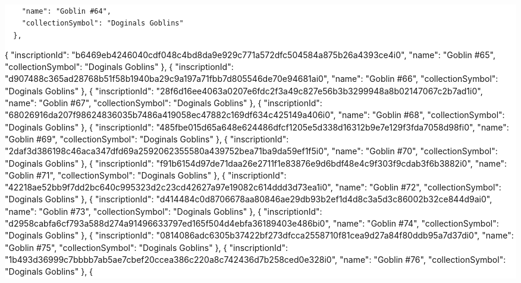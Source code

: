         "name": "Goblin #64",
        "collectionSymbol": "Doginals Goblins"
      },
{
        "inscriptionId": "b6469eb4246040cdf048c4bd8da9e929c771a572dfc504584a875b26a4393ce4i0",
        "name": "Goblin #65",
        "collectionSymbol": "Doginals Goblins"
      },
{
        "inscriptionId": "d907488c365ad28768b51f58b1940ba29c9a197a71fbb7d805546de70e94681ai0",
        "name": "Goblin #66",
        "collectionSymbol": "Doginals Goblins"
      },
{
        "inscriptionId": "28f6d16ee4063a0207e6fdc2f3a49c827e56b3b3299948a8b02147067c2b7ad1i0",
        "name": "Goblin #67",
        "collectionSymbol": "Doginals Goblins"
      },
{
        "inscriptionId": "68026916da207f98624836035b7486a419058ec47882c169df634c425149a406i0",
        "name": "Goblin #68",
        "collectionSymbol": "Doginals Goblins"
      },
{
        "inscriptionId": "485fbe015d65a648e624486dfcf1205e5d338d16312b9e7e129f3fda7058d98fi0",
        "name": "Goblin #69",
        "collectionSymbol": "Doginals Goblins"
      },
{
        "inscriptionId": "2daf3d386198c46aca347dfd69a2592062355580a439752bea71ba9da59ef1f5i0",
        "name": "Goblin #70",
        "collectionSymbol": "Doginals Goblins"
      },
{
        "inscriptionId": "f91b6154d97de71daa26e2711f1e83876e9d6bdf48e4c9f303f9cdab3f6b3882i0",
        "name": "Goblin #71",
        "collectionSymbol": "Doginals Goblins"
      },
{
        "inscriptionId": "42218ae52bb9f7dd2bc640c995323d2c23cd42627a97e19082c614ddd3d73ea1i0",
        "name": "Goblin #72",
        "collectionSymbol": "Doginals Goblins"
      },
{
        "inscriptionId": "d414484c0d8706678aa80846ae29db93b2ef1d4d8c3a5d3c86002b32ce844d9ai0",
        "name": "Goblin #73",
        "collectionSymbol": "Doginals Goblins"
      },
{
        "inscriptionId": "d2958cabfa6cf793a588d274a91496633797ed165f504d4ebfa36189403e486bi0",
        "name": "Goblin #74",
        "collectionSymbol": "Doginals Goblins"
      },
{
        "inscriptionId": "0814086adc6305b37422bf273dfcca2558710f81cea9d27a84f80ddb95a7d37di0",
        "name": "Goblin #75",
        "collectionSymbol": "Doginals Goblins"
      },
{
        "inscriptionId": "1b493d36999c7bbbb7ab5ae7cbef20ccea386c220a8c742436d7b258ced0e328i0",
        "name": "Goblin #76",
        "collectionSymbol": "Doginals Goblins"
      },
{
